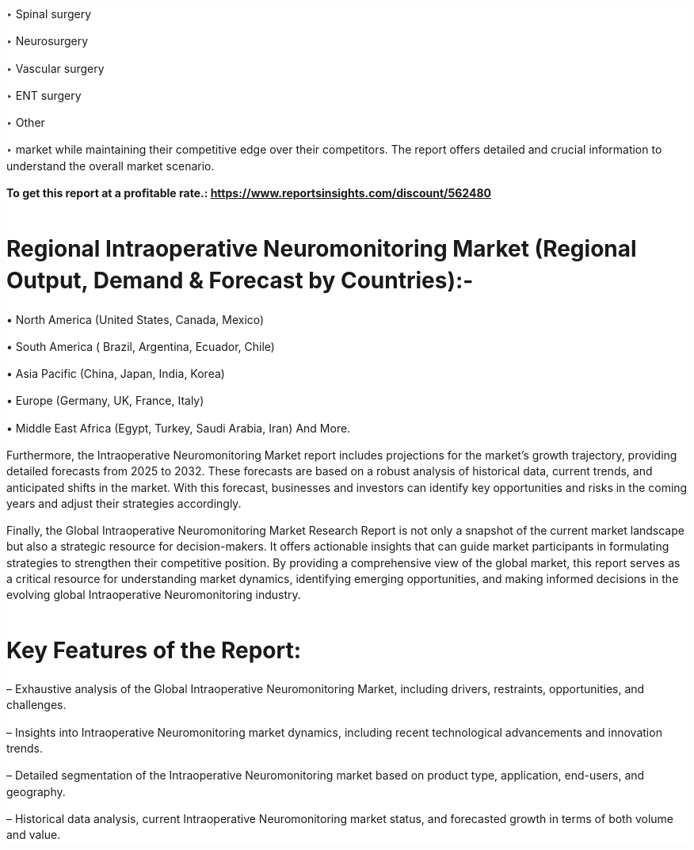    ‣ Spinal surgery

   ‣ Neurosurgery

   ‣ Vascular surgery

   ‣ ENT surgery

   ‣ Other

   ‣  market while maintaining their competitive edge over their competitors. The report offers detailed and crucial information to understand the overall market scenario.

<strong>To get this report at a profitable rate.: <a href=https://www.reportsinsights.com/discount/562480>https://www.reportsinsights.com/discount/562480</a></strong>

# <strong>Regional Intraoperative Neuromonitoring Market (Regional Output, Demand &amp; Forecast by Countries):-</strong>

• North America (United States, Canada, Mexico)

• South America ( Brazil, Argentina, Ecuador, Chile)

• Asia Pacific (China, Japan, India, Korea)

• Europe (Germany, UK, France, Italy)

• Middle East Africa (Egypt, Turkey, Saudi Arabia, Iran) And More.

Furthermore, the Intraoperative Neuromonitoring Market report includes projections for the market’s growth trajectory, providing detailed forecasts from 2025 to 2032. These forecasts are based on a robust analysis of historical data, current trends, and anticipated shifts in the market. With this forecast, businesses and investors can identify key opportunities and risks in the coming years and adjust their strategies accordingly.

Finally, the Global Intraoperative Neuromonitoring Market Research Report is not only a snapshot of the current market landscape but also a strategic resource for decision-makers. It offers actionable insights that can guide market participants in formulating strategies to strengthen their competitive position. By providing a comprehensive view of the global market, this report serves as a critical resource for understanding market dynamics, identifying emerging opportunities, and making informed decisions in the evolving global Intraoperative Neuromonitoring industry.

# <strong>Key Features of the Report:</strong>

– Exhaustive analysis of the Global Intraoperative Neuromonitoring Market, including drivers, restraints, opportunities, and challenges.

– Insights into Intraoperative Neuromonitoring market dynamics, including recent technological advancements and innovation trends.

– Detailed segmentation of the Intraoperative Neuromonitoring market based on product type, application, end-users, and geography.

– Historical data analysis, current Intraoperative Neuromonitoring market status, and forecasted growth in terms of both volume and value.
